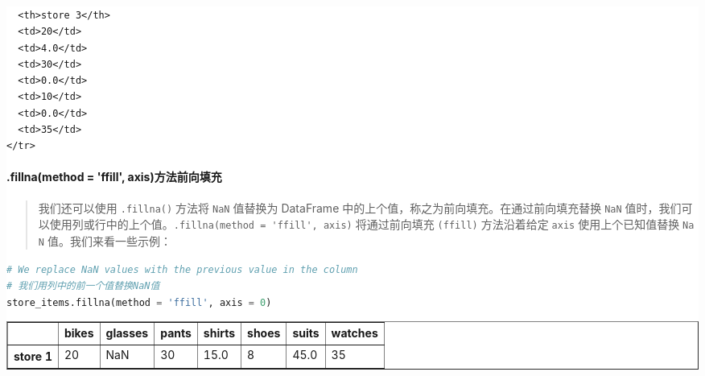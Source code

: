      <th>store 3</th>
      <td>20</td>
      <td>4.0</td>
      <td>30</td>
      <td>0.0</td>
      <td>10</td>
      <td>0.0</td>
      <td>35</td>
    </tr>
  </tbody>
</table>
</div>



####  .fillna(method = 'ffill', axis)方法前向填充
>我们还可以使用 `.fillna()` 方法将 `NaN` 值替换为 DataFrame 中的上个值，称之为前向填充。在通过前向填充替换 `NaN` 值时，我们可以使用列或行中的上个值。`.fillna(method = 'ffill', axis)` 将通过前向填充 `(ffill)` 方法沿着给定 `axis` 使用上个已知值替换 `NaN` 值。我们来看一些示例：


```python
# We replace NaN values with the previous value in the column
# 我们用列中的前一个值替换NaN值
store_items.fillna(method = 'ffill', axis = 0)
```




<div>
<style scoped>
    .dataframe tbody tr th:only-of-type {
        vertical-align: middle;
    }

    .dataframe tbody tr th {
        vertical-align: top;
    }
    
    .dataframe thead th {
        text-align: right;
    }
</style>
<table border="1" class="dataframe">
  <thead>
    <tr style="text-align: right;">
      <th></th>
      <th>bikes</th>
      <th>glasses</th>
      <th>pants</th>
      <th>shirts</th>
      <th>shoes</th>
      <th>suits</th>
      <th>watches</th>
    </tr>
  </thead>
  <tbody>
    <tr>
      <th>store 1</th>
      <td>20</td>
      <td>NaN</td>
      <td>30</td>
      <td>15.0</td>
      <td>8</td>
      <td>45.0</td>
      <td>35</td>
    </tr>
    <tr>